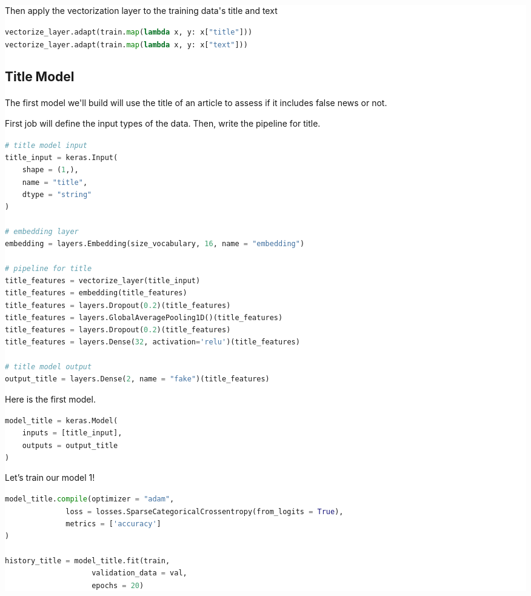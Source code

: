 

Then apply the vectorization layer to the training data's title and text

```python
vectorize_layer.adapt(train.map(lambda x, y: x["title"]))
vectorize_layer.adapt(train.map(lambda x, y: x["text"]))
```



## Title  Model



The first model we'll build will use the title of an article to assess if it includes false news or not.



First job will define the input types of the data. Then, write the pipeline for title.

```python
# title model input
title_input = keras.Input(
    shape = (1,), 
    name = "title",
    dtype = "string"
)

# embedding layer
embedding = layers.Embedding(size_vocabulary, 16, name = "embedding")

# pipeline for title
title_features = vectorize_layer(title_input)
title_features = embedding(title_features)
title_features = layers.Dropout(0.2)(title_features)
title_features = layers.GlobalAveragePooling1D()(title_features)
title_features = layers.Dropout(0.2)(title_features)
title_features = layers.Dense(32, activation='relu')(title_features)

# title model output
output_title = layers.Dense(2, name = "fake")(title_features)
```



Here is the first model.

```python
model_title = keras.Model(
    inputs = [title_input],
    outputs = output_title
)
```



Let’s train our model 1! 

```python
model_title.compile(optimizer = "adam",
              loss = losses.SparseCategoricalCrossentropy(from_logits = True),
              metrics = ['accuracy']
)

history_title = model_title.fit(train,
                    validation_data = val,
                    epochs = 20)
```
